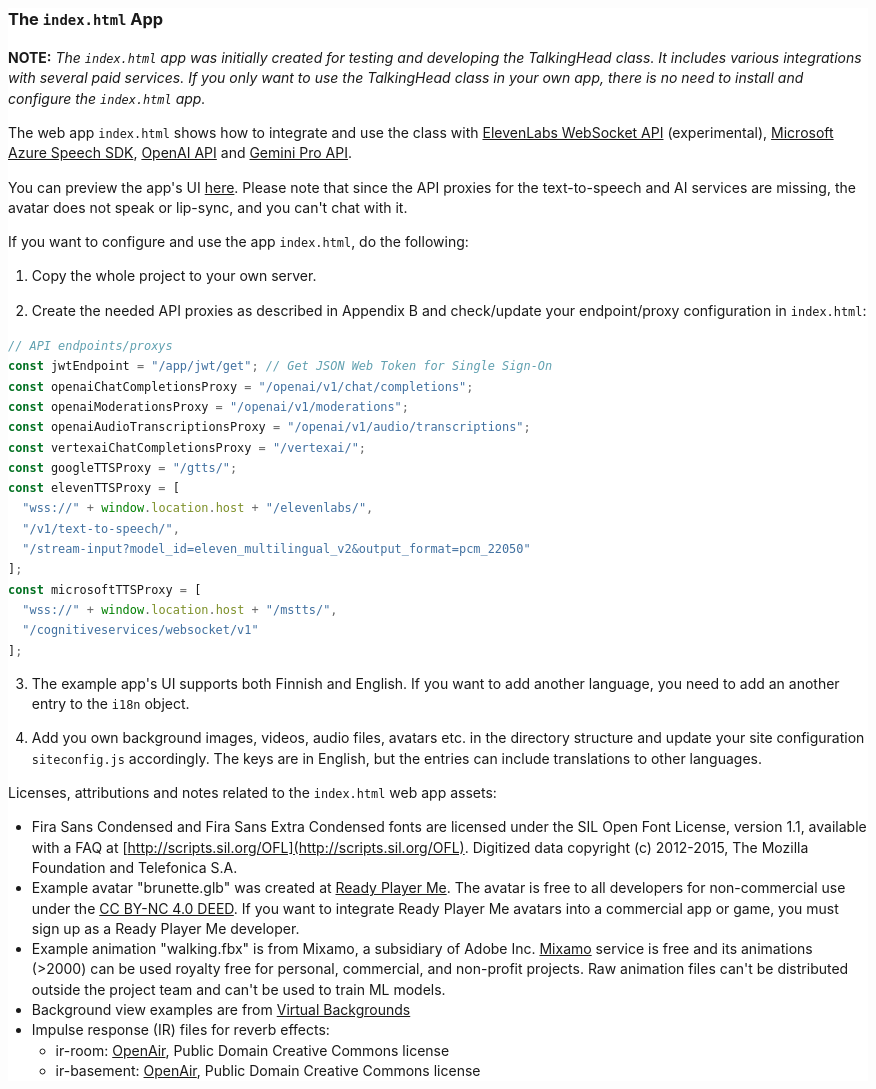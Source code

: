 
### The `index.html` App

**NOTE:** *The `index.html` app was initially created for testing and developing
the TalkingHead class. It includes various integrations with several paid
services. If you only want to use the TalkingHead class in your own app,
there is no need to install and configure the `index.html` app.*

The web app `index.html` shows how to integrate and use
the class with [ElevenLabs WebSocket API](https://elevenlabs.io) (experimental),
[Microsoft Azure Speech SDK](https://github.com/microsoft/cognitive-services-speech-sdk-js),
[OpenAI API](https://openai.com) and
[Gemini Pro API](https://cloud.google.com/vertex-ai).

You can preview the app's UI [here](https://met4citizen.github.io/TalkingHead/).
Please note that since the API proxies for the text-to-speech and
AI services are missing, the avatar does not speak or lip-sync, and
you can't chat with it.

If you want to configure and use the app `index.html`, do the following:

1. Copy the whole project to your own server.

2. Create the needed API proxies as described in Appendix B and check/update your endpoint/proxy configuration in `index.html`:

```javascript
// API endpoints/proxys
const jwtEndpoint = "/app/jwt/get"; // Get JSON Web Token for Single Sign-On
const openaiChatCompletionsProxy = "/openai/v1/chat/completions";
const openaiModerationsProxy = "/openai/v1/moderations";
const openaiAudioTranscriptionsProxy = "/openai/v1/audio/transcriptions";
const vertexaiChatCompletionsProxy = "/vertexai/";
const googleTTSProxy = "/gtts/";
const elevenTTSProxy = [
  "wss://" + window.location.host + "/elevenlabs/",
  "/v1/text-to-speech/",
  "/stream-input?model_id=eleven_multilingual_v2&output_format=pcm_22050"
];
const microsoftTTSProxy = [
  "wss://" + window.location.host + "/mstts/",
  "/cognitiveservices/websocket/v1"
];
```

3. The example app's UI supports both Finnish and English. If you want to add another language, you need to add an another entry to the `i18n` object.

4. Add you own background images, videos, audio files, avatars etc. in the directory structure and update your site configuration `siteconfig.js` accordingly. The keys are in English, but the entries can include translations to other languages.

Licenses, attributions and notes related to the `index.html` web app assets:

- Fira Sans Condensed and Fira Sans Extra Condensed fonts are licensed under the SIL Open Font License, version 1.1, available with a FAQ at [http://scripts.sil.org/OFL](http://scripts.sil.org/OFL). Digitized data copyright (c) 2012-2015, The Mozilla Foundation and Telefonica S.A.
- Example avatar "brunette.glb" was created at [Ready Player Me](https://readyplayer.me/). The avatar is free to all developers for non-commercial use under the [CC BY-NC 4.0 DEED](https://creativecommons.org/licenses/by-nc/4.0/). If you want to integrate Ready Player Me avatars into a commercial app or game, you must sign up as a Ready Player Me developer.
- Example animation "walking.fbx" is from Mixamo, a subsidiary of Adobe Inc. [Mixamo](https://www.mixamo.com) service is free and its animations (>2000) can be used royalty free for personal, commercial, and non-profit projects. Raw animation files can't be distributed outside the project team and can't be used to train ML models.
- Background view examples are from [Virtual Backgrounds](https://virtualbackgrounds.site)
- Impulse response (IR) files for reverb effects:
  * ir-room: [OpenAir](www.openairlib.net), Public Domain Creative Commons license
  * ir-basement: [OpenAir](www.openairlib.net), Public Domain Creative Commons license